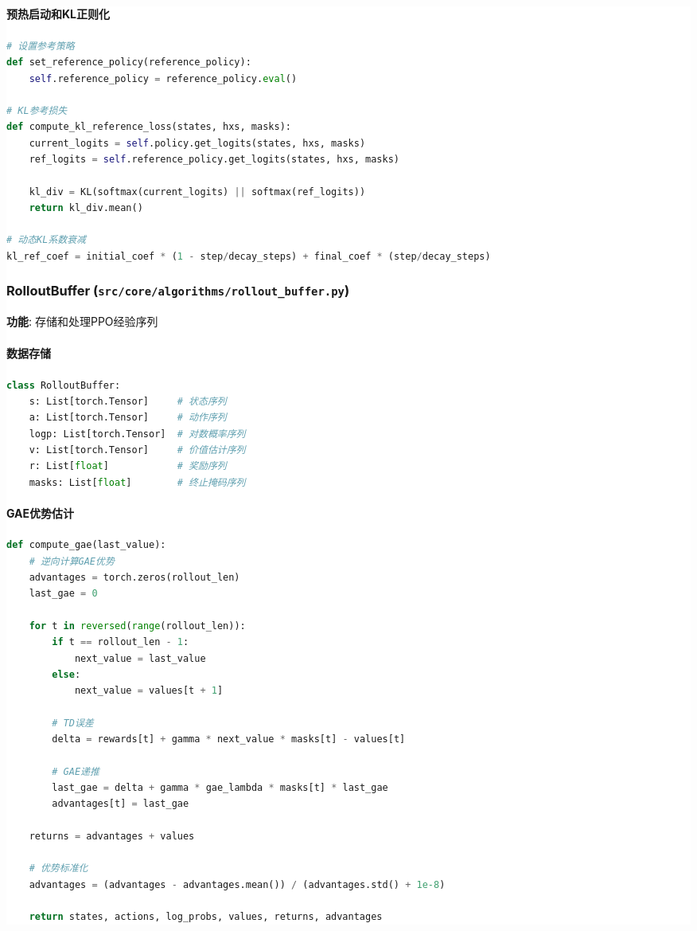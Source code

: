 #### 预热启动和KL正则化
```python
# 设置参考策略
def set_reference_policy(reference_policy):
    self.reference_policy = reference_policy.eval()

# KL参考损失
def compute_kl_reference_loss(states, hxs, masks):
    current_logits = self.policy.get_logits(states, hxs, masks)
    ref_logits = self.reference_policy.get_logits(states, hxs, masks)

    kl_div = KL(softmax(current_logits) || softmax(ref_logits))
    return kl_div.mean()

# 动态KL系数衰减
kl_ref_coef = initial_coef * (1 - step/decay_steps) + final_coef * (step/decay_steps)
```

### RolloutBuffer (`src/core/algorithms/rollout_buffer.py`)

**功能**: 存储和处理PPO经验序列

#### 数据存储
```python
class RolloutBuffer:
    s: List[torch.Tensor]     # 状态序列
    a: List[torch.Tensor]     # 动作序列
    logp: List[torch.Tensor]  # 对数概率序列
    v: List[torch.Tensor]     # 价值估计序列
    r: List[float]            # 奖励序列
    masks: List[float]        # 终止掩码序列
```

#### GAE优势估计
```python
def compute_gae(last_value):
    # 逆向计算GAE优势
    advantages = torch.zeros(rollout_len)
    last_gae = 0

    for t in reversed(range(rollout_len)):
        if t == rollout_len - 1:
            next_value = last_value
        else:
            next_value = values[t + 1]

        # TD误差
        delta = rewards[t] + gamma * next_value * masks[t] - values[t]

        # GAE递推
        last_gae = delta + gamma * gae_lambda * masks[t] * last_gae
        advantages[t] = last_gae

    returns = advantages + values

    # 优势标准化
    advantages = (advantages - advantages.mean()) / (advantages.std() + 1e-8)

    return states, actions, log_probs, values, returns, advantages
```
